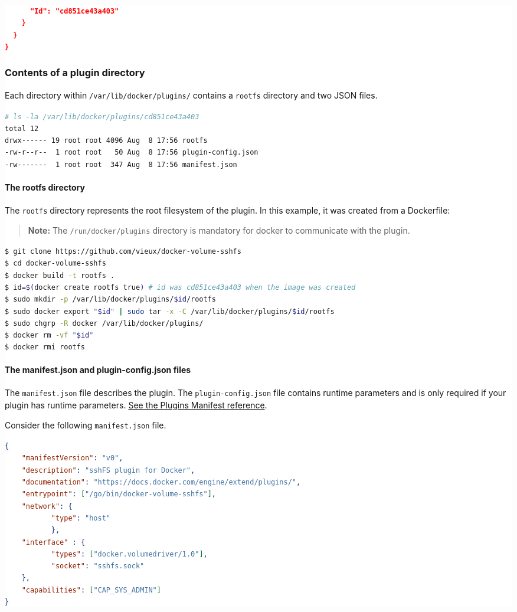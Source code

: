 ```json
      "Id": "cd851ce43a403"
    }
  }
}
```

### Contents of a plugin directory

Each directory within `/var/lib/docker/plugins/` contains a `rootfs` directory
and two JSON files.

```bash
# ls -la /var/lib/docker/plugins/cd851ce43a403
total 12
drwx------ 19 root root 4096 Aug  8 17:56 rootfs
-rw-r--r--  1 root root   50 Aug  8 17:56 plugin-config.json
-rw-------  1 root root  347 Aug  8 17:56 manifest.json
```

#### The rootfs directory
The `rootfs` directory represents the root filesystem of the plugin. In this
example, it was created from a Dockerfile:

>**Note:** The `/run/docker/plugins` directory is mandatory for docker to communicate with
the plugin.

```bash
$ git clone https://github.com/vieux/docker-volume-sshfs
$ cd docker-volume-sshfs
$ docker build -t rootfs .
$ id=$(docker create rootfs true) # id was cd851ce43a403 when the image was created
$ sudo mkdir -p /var/lib/docker/plugins/$id/rootfs
$ sudo docker export "$id" | sudo tar -x -C /var/lib/docker/plugins/$id/rootfs
$ sudo chgrp -R docker /var/lib/docker/plugins/
$ docker rm -vf "$id"
$ docker rmi rootfs
```

#### The manifest.json and plugin-config.json files

The `manifest.json` file describes the plugin. The `plugin-config.json` file
contains runtime parameters and is only required if your plugin has runtime
parameters. [See the Plugins Manifest reference](manifest.md).

Consider the following `manifest.json` file.

```json
{
	"manifestVersion": "v0",
	"description": "sshFS plugin for Docker",
	"documentation": "https://docs.docker.com/engine/extend/plugins/",
	"entrypoint": ["/go/bin/docker-volume-sshfs"],
	"network": {
		   "type": "host"
		   },
	"interface" : {
		   "types": ["docker.volumedriver/1.0"],
		   "socket": "sshfs.sock"
	},
	"capabilities": ["CAP_SYS_ADMIN"]
}
```
